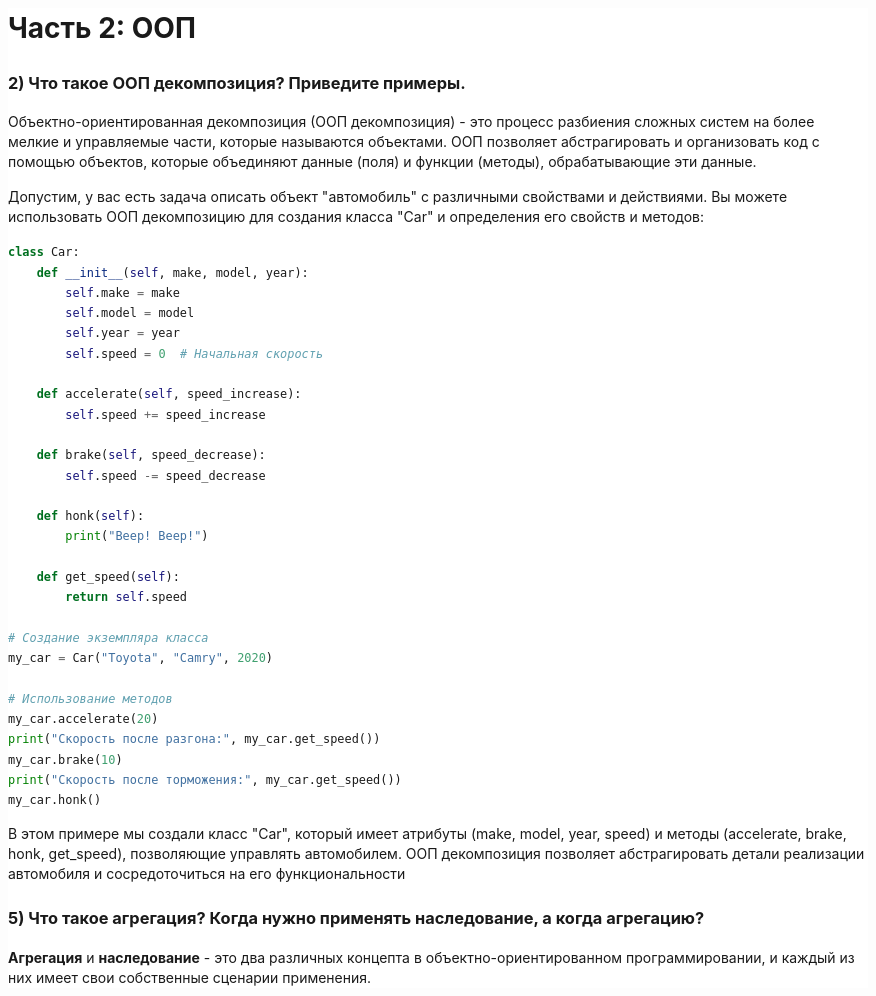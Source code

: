 # Часть 2: ООП

### 2) Что такое ООП декомпозиция? Приведите примеры.

Объектно-ориентированная декомпозиция (ООП декомпозиция) - это процесс разбиения сложных систем на более мелкие и управляемые части, которые называются объектами. ООП позволяет абстрагировать и организовать код с помощью объектов, которые объединяют данные (поля) и функции (методы), обрабатывающие эти данные.

Допустим, у вас есть задача описать объект "автомобиль" с различными свойствами и действиями. Вы можете использовать ООП декомпозицию для создания класса "Car" и определения его свойств и методов:
```python
class Car:
    def __init__(self, make, model, year):
        self.make = make
        self.model = model
        self.year = year
        self.speed = 0  # Начальная скорость

    def accelerate(self, speed_increase):
        self.speed += speed_increase

    def brake(self, speed_decrease):
        self.speed -= speed_decrease

    def honk(self):
        print("Beep! Beep!")

    def get_speed(self):
        return self.speed

# Создание экземпляра класса
my_car = Car("Toyota", "Camry", 2020)

# Использование методов
my_car.accelerate(20)
print("Скорость после разгона:", my_car.get_speed())
my_car.brake(10)
print("Скорость после торможения:", my_car.get_speed())
my_car.honk()
```
В этом примере мы создали класс "Car", который имеет атрибуты (make, model, year, speed) и методы (accelerate, brake, honk, get_speed), позволяющие управлять автомобилем. ООП декомпозиция позволяет абстрагировать детали реализации автомобиля и сосредоточиться на его функциональности

### 5) Что такое агрегация? Когда нужно применять наследование, а когда агрегацию?

**Агрегация** и **наследование** - это два различных концепта в объектно-ориентированном программировании, и каждый из них имеет свои собственные сценарии применения.
